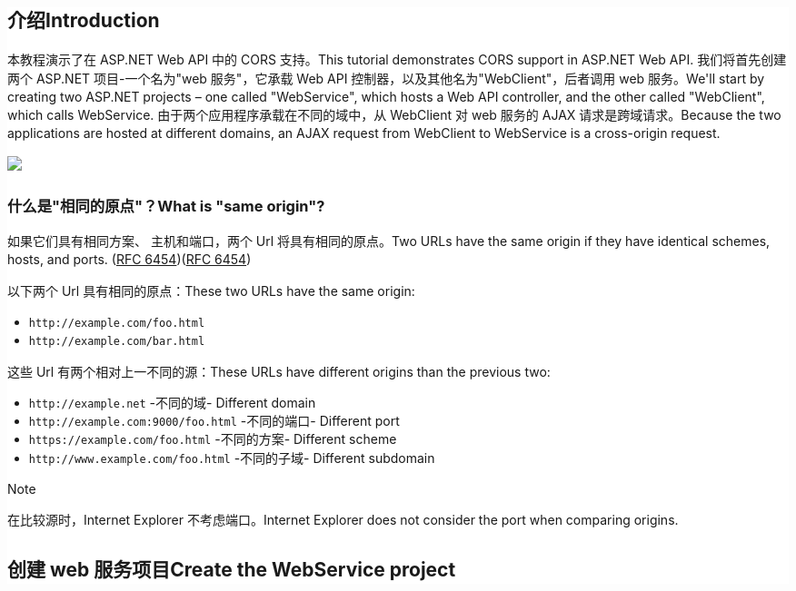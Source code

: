 ## <a name="introduction"></a><span data-ttu-id="7a7b9-115">介绍</span><span class="sxs-lookup"><span data-stu-id="7a7b9-115">Introduction</span></span>

<span data-ttu-id="7a7b9-116">本教程演示了在 ASP.NET Web API 中的 CORS 支持。</span><span class="sxs-lookup"><span data-stu-id="7a7b9-116">This tutorial demonstrates CORS support in ASP.NET Web API.</span></span> <span data-ttu-id="7a7b9-117">我们将首先创建两个 ASP.NET 项目-一个名为"web 服务"，它承载 Web API 控制器，以及其他名为"WebClient"，后者调用 web 服务。</span><span class="sxs-lookup"><span data-stu-id="7a7b9-117">We'll start by creating two ASP.NET projects – one called "WebService", which hosts a Web API controller, and the other called "WebClient", which calls WebService.</span></span> <span data-ttu-id="7a7b9-118">由于两个应用程序承载在不同的域中，从 WebClient 对 web 服务的 AJAX 请求是跨域请求。</span><span class="sxs-lookup"><span data-stu-id="7a7b9-118">Because the two applications are hosted at different domains, an AJAX request from WebClient to WebService is a cross-origin request.</span></span>

![](enabling-cross-origin-requests-in-web-api/_static/image1.png)

### <a name="what-is-same-origin"></a><span data-ttu-id="7a7b9-119">什么是"相同的原点"？</span><span class="sxs-lookup"><span data-stu-id="7a7b9-119">What is "same origin"?</span></span>

<span data-ttu-id="7a7b9-120">如果它们具有相同方案、 主机和端口，两个 Url 将具有相同的原点。</span><span class="sxs-lookup"><span data-stu-id="7a7b9-120">Two URLs have the same origin if they have identical schemes, hosts, and ports.</span></span> <span data-ttu-id="7a7b9-121">([RFC 6454](http://tools.ietf.org/html/rfc6454))</span><span class="sxs-lookup"><span data-stu-id="7a7b9-121">([RFC 6454](http://tools.ietf.org/html/rfc6454))</span></span>

<span data-ttu-id="7a7b9-122">以下两个 Url 具有相同的原点：</span><span class="sxs-lookup"><span data-stu-id="7a7b9-122">These two URLs have the same origin:</span></span>

- `http://example.com/foo.html`
- `http://example.com/bar.html`

<span data-ttu-id="7a7b9-123">这些 Url 有两个相对上一不同的源：</span><span class="sxs-lookup"><span data-stu-id="7a7b9-123">These URLs have different origins than the previous two:</span></span>

- `http://example.net` <span data-ttu-id="7a7b9-124">-不同的域</span><span class="sxs-lookup"><span data-stu-id="7a7b9-124">- Different domain</span></span>
- `http://example.com:9000/foo.html` <span data-ttu-id="7a7b9-125">-不同的端口</span><span class="sxs-lookup"><span data-stu-id="7a7b9-125">- Different port</span></span>
- `https://example.com/foo.html` <span data-ttu-id="7a7b9-126">-不同的方案</span><span class="sxs-lookup"><span data-stu-id="7a7b9-126">- Different scheme</span></span>
- `http://www.example.com/foo.html` <span data-ttu-id="7a7b9-127">-不同的子域</span><span class="sxs-lookup"><span data-stu-id="7a7b9-127">- Different subdomain</span></span>

> [!NOTE]
> <span data-ttu-id="7a7b9-128">在比较源时，Internet Explorer 不考虑端口。</span><span class="sxs-lookup"><span data-stu-id="7a7b9-128">Internet Explorer does not consider the port when comparing origins.</span></span>

## <a name="create-the-webservice-project"></a><span data-ttu-id="7a7b9-129">创建 web 服务项目</span><span class="sxs-lookup"><span data-stu-id="7a7b9-129">Create the WebService project</span></span>

